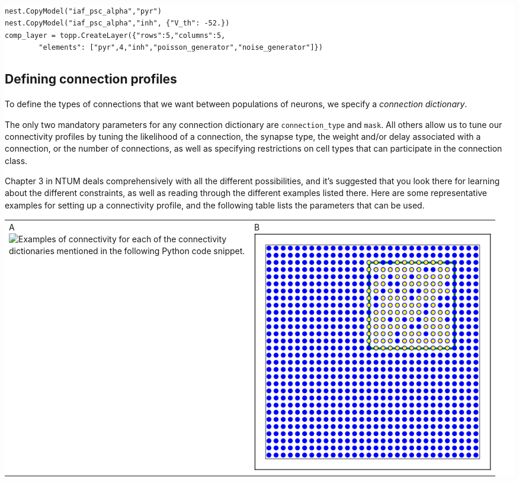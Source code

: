     nest.CopyModel("iaf_psc_alpha","pyr")
    nest.CopyModel("iaf_psc_alpha","inh", {"V_th": -52.})
    comp_layer = topp.CreateLayer({"rows":5,"columns":5,
            "elements": ["pyr",4,"inh","poisson_generator","noise_generator"]})

## Defining connection profiles

To define the types of connections that we want between populations of neurons,
we specify a *connection dictionary*.

The only two mandatory parameters for any connection dictionary are
`connection_type` and `mask`. All others allow us to tune our connectivity
profiles by tuning the likelihood of a connection, the synapse type, the weight
and/or delay associated with a connection, or the number of connections, as well
as specifying restrictions on cell types that can participate in the connection
class.

Chapter 3 in NTUM deals comprehensively with all the different possibilities,
and it’s suggested that you look there for learning about the different
constraints, as well as reading through the different examples listed there.
Here are some representative examples for setting up a connectivity profile, and
the following table lists the parameters that can be used.

<table><tr>
<td style="max-width: 400px;">
 A
<img src ="./../img/sample1_circgauss.png" alt="Examples of 
connectivity for each of the connectivity dictionaries mentioned in the 
following Python code snippet." title="Examples of connectivity for each of 
the connectivity dictionaries mentioned in the following Python code snippet.">
</td>
<td style="max-width: 400px;">
B
<img src ="../../img/sample2_rectanchor.png" alt="Examples of connectivity 
for each of the connectivity dictionaries mentioned in the following Python 
code snippet." title="Examples of connectivity for each of the connectivity 
dictionaries mentioned in the following Python code snippet.">
</td>
</tr>